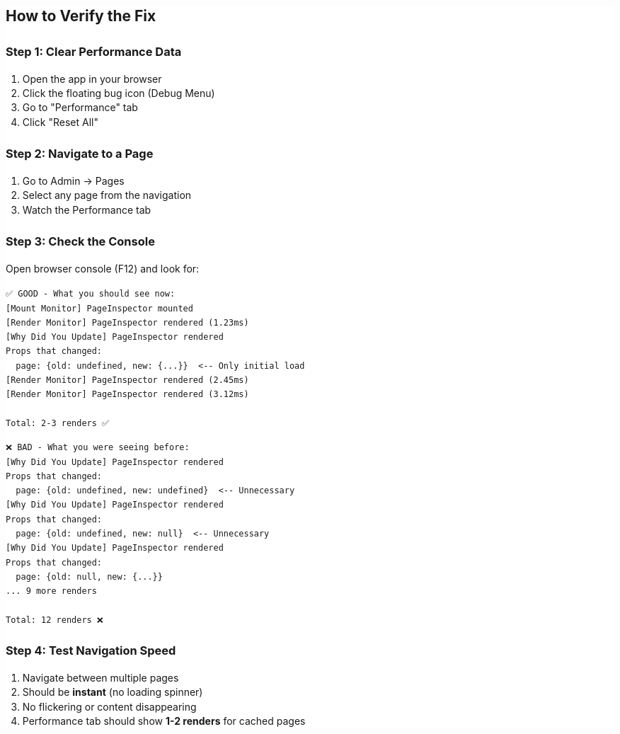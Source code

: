 ## How to Verify the Fix

### Step 1: Clear Performance Data
1. Open the app in your browser
2. Click the floating bug icon (Debug Menu)
3. Go to "Performance" tab
4. Click "Reset All"

### Step 2: Navigate to a Page
1. Go to Admin → Pages
2. Select any page from the navigation
3. Watch the Performance tab

### Step 3: Check the Console
Open browser console (F12) and look for:

```
✅ GOOD - What you should see now:
[Mount Monitor] PageInspector mounted
[Render Monitor] PageInspector rendered (1.23ms)
[Why Did You Update] PageInspector rendered
Props that changed:
  page: {old: undefined, new: {...}}  <-- Only initial load
[Render Monitor] PageInspector rendered (2.45ms)
[Render Monitor] PageInspector rendered (3.12ms)

Total: 2-3 renders ✅
```

```
❌ BAD - What you were seeing before:
[Why Did You Update] PageInspector rendered
Props that changed:
  page: {old: undefined, new: undefined}  <-- Unnecessary
[Why Did You Update] PageInspector rendered
Props that changed:
  page: {old: undefined, new: null}  <-- Unnecessary
[Why Did You Update] PageInspector rendered
Props that changed:
  page: {old: null, new: {...}}
... 9 more renders

Total: 12 renders ❌
```

### Step 4: Test Navigation Speed
1. Navigate between multiple pages
2. Should be **instant** (no loading spinner)
3. No flickering or content disappearing
4. Performance tab should show **1-2 renders** for cached pages
